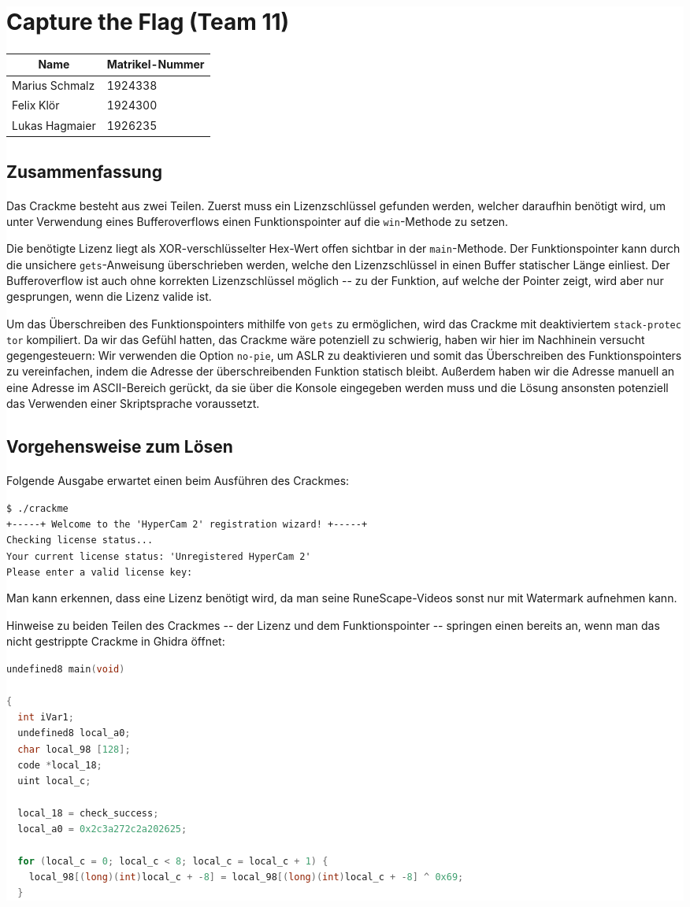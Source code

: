 # Capture the Flag (Team 11)

|Name|Matrikel-Nummer|
|-|-|
|Marius Schmalz|1924338|
|Felix Klör|1924300|
|Lukas Hagmaier|1926235|

## Zusammenfassung

Das Crackme besteht aus zwei Teilen. Zuerst muss ein Lizenzschlüssel gefunden werden, welcher daraufhin benötigt wird, um unter Verwendung eines Bufferoverflows einen Funktionspointer auf die `win`-Methode zu setzen.

Die benötigte Lizenz liegt als XOR-verschlüsselter Hex-Wert offen sichtbar in der `main`-Methode. Der Funktionspointer kann durch die unsichere `gets`-Anweisung überschrieben werden, welche den Lizenzschlüssel in einen Buffer statischer Länge einliest. Der Bufferoverflow ist auch ohne korrekten Lizenzschlüssel möglich -- zu der Funktion, auf welche der Pointer zeigt, wird aber nur gesprungen, wenn die Lizenz valide ist. 

Um das Überschreiben des Funktionspointers mithilfe von `gets` zu ermöglichen, wird das Crackme mit deaktiviertem `stack-protector` kompiliert. Da wir das Gefühl hatten, das Crackme wäre potenziell zu schwierig, haben wir hier im Nachhinein versucht gegengesteuern: Wir verwenden die Option `no-pie`, um ASLR zu deaktivieren und somit das Überschreiben des Funktionspointers zu vereinfachen, indem die Adresse der überschreibenden Funktion statisch bleibt. Außerdem haben wir die Adresse manuell an eine Adresse im ASCII-Bereich gerückt, da sie über die Konsole eingegeben werden muss und die Lösung ansonsten potenziell das Verwenden einer Skriptsprache voraussetzt.

## Vorgehensweise zum Lösen

Folgende Ausgabe erwartet einen beim Ausführen des Crackmes:

```shell-session
$ ./crackme
+-----+ Welcome to the 'HyperCam 2' registration wizard! +-----+
Checking license status...
Your current license status: 'Unregistered HyperCam 2'
Please enter a valid license key: 
```

Man kann erkennen, dass eine Lizenz benötigt wird, da man seine RuneScape-Videos sonst nur mit Watermark aufnehmen kann.

Hinweise zu beiden Teilen des Crackmes -- der Lizenz und dem Funktionspointer -- springen einen bereits an, wenn man das nicht gestrippte Crackme in Ghidra öffnet:

```c
undefined8 main(void)

{
  int iVar1;
  undefined8 local_a0;
  char local_98 [128];
  code *local_18;
  uint local_c;
  
  local_18 = check_success; 
  local_a0 = 0x2c3a272c2a202625;

  for (local_c = 0; local_c < 8; local_c = local_c + 1) {
    local_98[(long)(int)local_c + -8] = local_98[(long)(int)local_c + -8] ^ 0x69;
  }
```